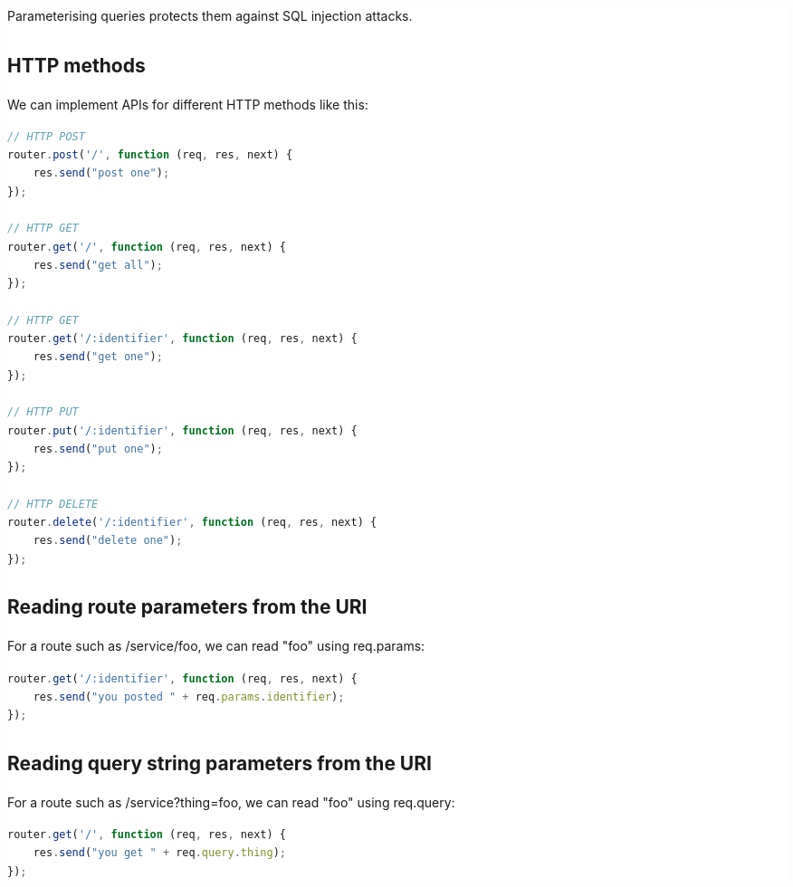 Parameterising queries protects them against SQL injection attacks.

## HTTP methods

We can implement APIs for different HTTP methods like this:

```javascript
// HTTP POST
router.post('/', function (req, res, next) {
    res.send("post one");
});

// HTTP GET
router.get('/', function (req, res, next) {
    res.send("get all");
});

// HTTP GET
router.get('/:identifier', function (req, res, next) {
    res.send("get one");
});

// HTTP PUT
router.put('/:identifier', function (req, res, next) {
    res.send("put one");
});

// HTTP DELETE
router.delete('/:identifier', function (req, res, next) {
    res.send("delete one");
});
```

## Reading route parameters from the URI

For a route such as /service/foo, we can read "foo" using req.params:

```javascript
router.get('/:identifier', function (req, res, next) {
    res.send("you posted " + req.params.identifier);
});
```

## Reading query string parameters from the URI

For a route such as /service?thing=foo, we can read "foo" using req.query:

```javascript
router.get('/', function (req, res, next) {
    res.send("you get " + req.query.thing);
});
```
